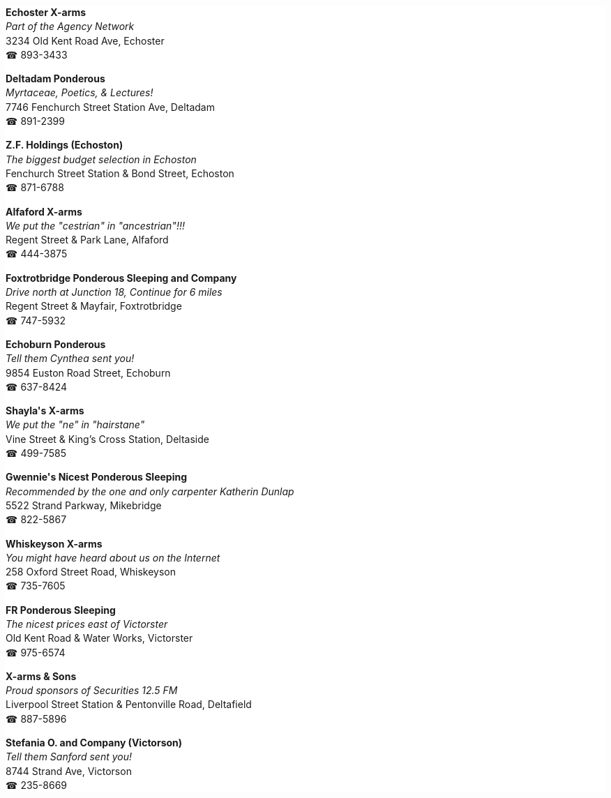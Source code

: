 **Echoster X-arms**  
_Part of the Agency Network_  
3234 Old Kent Road Ave, Echoster  
☎ 893-3433

**Deltadam Ponderous**  
_Myrtaceae, Poetics, & Lectures!_  
7746 Fenchurch Street Station Ave, Deltadam  
☎ 891-2399

**Z.F. Holdings (Echoston)**  
_The biggest budget selection in Echoston_  
Fenchurch Street Station & Bond Street, Echoston  
☎ 871-6788

**Alfaford X-arms**  
_We put the "cestrian" in "ancestrian"!!!_  
Regent Street & Park Lane, Alfaford  
☎ 444-3875

**Foxtrotbridge Ponderous Sleeping and Company**  
_Drive north at Junction 18, Continue for 6 miles_  
Regent Street & Mayfair, Foxtrotbridge  
☎ 747-5932

**Echoburn Ponderous**  
_Tell them Cynthea sent you!_  
9854 Euston Road Street, Echoburn  
☎ 637-8424

**Shayla's X-arms**  
_We put the "ne" in "hairstane"_  
Vine Street & King’s Cross Station, Deltaside  
☎ 499-7585

**Gwennie's Nicest Ponderous Sleeping**  
_Recommended by the one and only carpenter Katherin Dunlap_  
5522 Strand Parkway, Mikebridge  
☎ 822-5867

**Whiskeyson X-arms**  
_You might have heard about us on the Internet_  
258 Oxford Street Road, Whiskeyson  
☎ 735-7605

**FR Ponderous Sleeping**  
_The nicest prices east of Victorster_  
Old Kent Road & Water Works, Victorster  
☎ 975-6574

**X-arms & Sons**  
_Proud sponsors of Securities 12.5 FM_  
Liverpool Street Station & Pentonville Road, Deltafield  
☎ 887-5896

**Stefania O. and Company (Victorson)**  
_Tell them Sanford sent you!_  
8744 Strand Ave, Victorson  
☎ 235-8669
